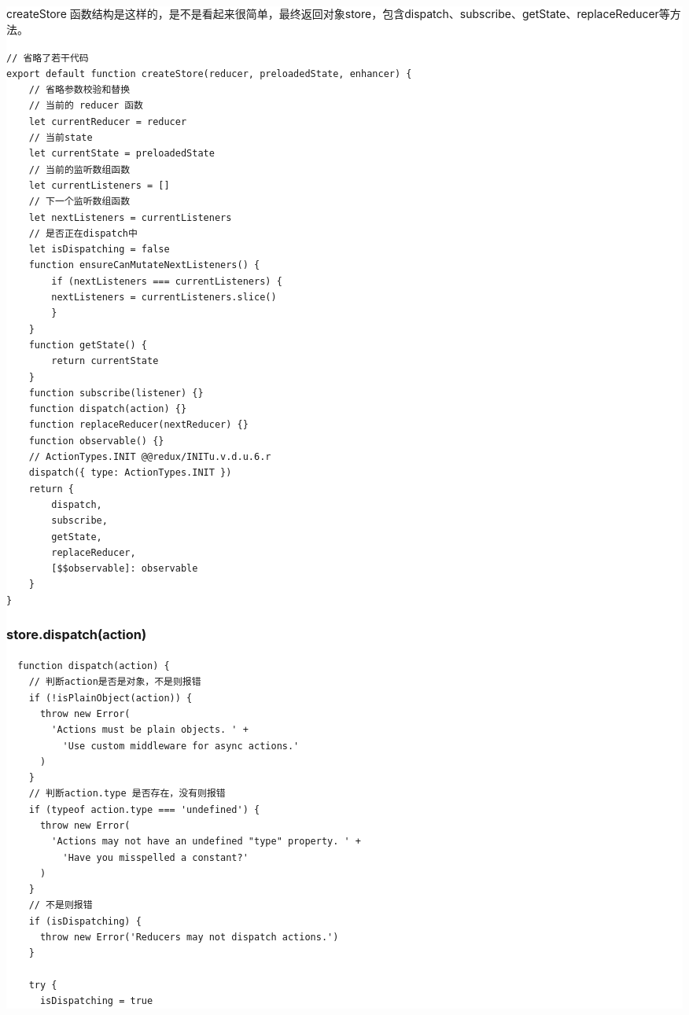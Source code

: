 createStore 函数结构是这样的，是不是看起来很简单，最终返回对象store，包含dispatch、subscribe、getState、replaceReducer等方法。

```()
// 省略了若干代码
export default function createStore(reducer, preloadedState, enhancer) {
    // 省略参数校验和替换
    // 当前的 reducer 函数
    let currentReducer = reducer
    // 当前state
    let currentState = preloadedState
    // 当前的监听数组函数
    let currentListeners = []
    // 下一个监听数组函数
    let nextListeners = currentListeners
    // 是否正在dispatch中
    let isDispatching = false
    function ensureCanMutateNextListeners() {
        if (nextListeners === currentListeners) {
        nextListeners = currentListeners.slice()
        }
    }
    function getState() {
        return currentState
    }
    function subscribe(listener) {}
    function dispatch(action) {}
    function replaceReducer(nextReducer) {}
    function observable() {}
    // ActionTypes.INIT @@redux/INITu.v.d.u.6.r
    dispatch({ type: ActionTypes.INIT })
    return {
        dispatch,
        subscribe,
        getState,
        replaceReducer,
        [$$observable]: observable
    }
}
```

### store.dispatch(action)

```()
  function dispatch(action) {
    // 判断action是否是对象，不是则报错
    if (!isPlainObject(action)) {
      throw new Error(
        'Actions must be plain objects. ' +
          'Use custom middleware for async actions.'
      )
    }
    // 判断action.type 是否存在，没有则报错
    if (typeof action.type === 'undefined') {
      throw new Error(
        'Actions may not have an undefined "type" property. ' +
          'Have you misspelled a constant?'
      )
    }
    // 不是则报错
    if (isDispatching) {
      throw new Error('Reducers may not dispatch actions.')
    }

    try {
      isDispatching = true
```